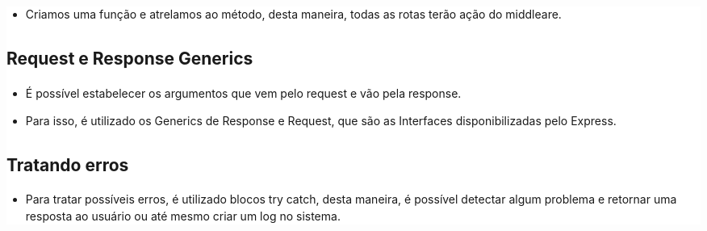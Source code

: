 - Criamos uma função e atrelamos ao método, desta maneira, todas as rotas terão ação do middleare.

## Request e Response Generics

- É possível estabelecer os argumentos que vem pelo request e vão pela response.

- Para isso, é utilizado os Generics de Response e Request, que são as Interfaces disponibilizadas pelo Express.

## Tratando erros

- Para tratar possíveis erros, é utilizado blocos try catch, desta maneira, é possível detectar algum problema e retornar uma resposta ao usuário ou até mesmo criar um log no sistema.
